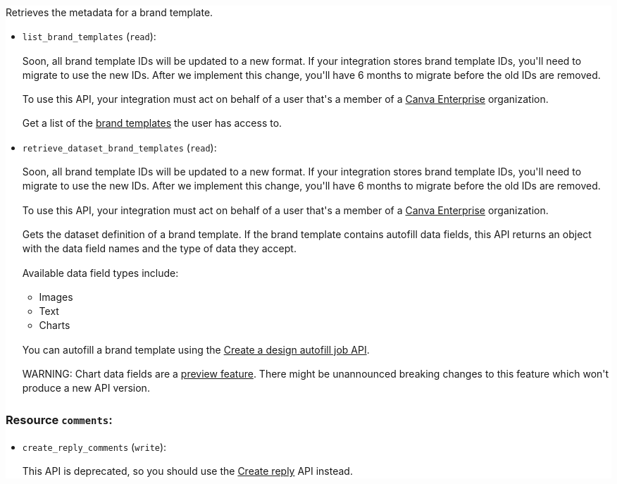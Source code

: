   Retrieves the metadata for a brand template.

- `list_brand_templates` (`read`): <Warning>

  Soon, all brand template IDs will be updated to a new format. If your integration stores brand template IDs, you'll need to migrate to use the new IDs. After we implement this change, you'll have 6 months to migrate before the old IDs are removed.

  </Warning>

  <Note>

  To use this API, your integration must act on behalf of a user that's a member of a [Canva Enterprise](https://www.canva.com/enterprise/) organization.

  </Note>

  Get a list of the [brand templates](https://www.canva.com/help/publish-team-template/) the user has access to.

- `retrieve_dataset_brand_templates` (`read`): <Warning>

  Soon, all brand template IDs will be updated to a new format. If your integration stores brand template IDs, you'll need to migrate to use the new IDs. After we implement this change, you'll have 6 months to migrate before the old IDs are removed.

  </Warning>

  <Note>

  To use this API, your integration must act on behalf of a user that's a member of a [Canva Enterprise](https://www.canva.com/enterprise/) organization.

  </Note>

  Gets the dataset definition of a brand template. If the brand
  template contains autofill data fields, this API returns an object with the data field
  names and the type of data they accept.

  Available data field types include:

  - Images
  - Text
  - Charts

  You can autofill a brand template using the [Create a design autofill job
  API](https://www.canva.dev/docs/connect/api-reference/autofills/create-design-autofill-job/).

  WARNING: Chart data fields are a [preview feature](https://www.canva.dev/docs/connect/#preview-apis). There might be unannounced breaking changes to this feature which won't produce a new API version.

### Resource `comments`:

- `create_reply_comments` (`write`): <Warning>

  This API is deprecated, so you should use the [Create reply](https://www.canva.dev/docs/connect/api-reference/comments/create-reply/) API instead.

  </Warning>
